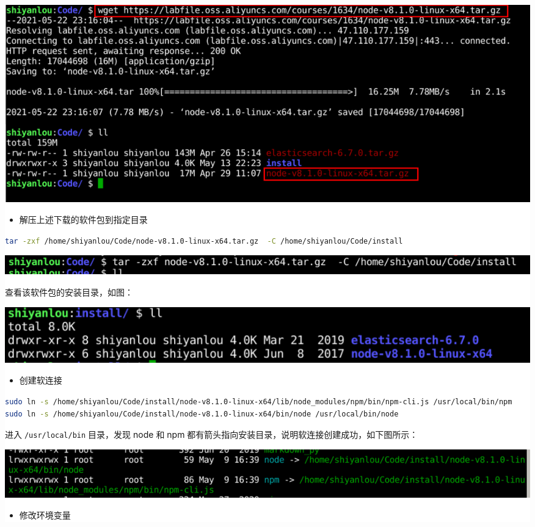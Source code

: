 ![1621696618538](asset\1621696618538.png)

- 解压上述下载的软件包到指定目录

```bash
tar -zxf /home/shiyanlou/Code/node-v8.1.0-linux-x64.tar.gz  -C /home/shiyanlou/Code/install
```

![1620549146739](asset/1620549146739.png)

查看该软件包的安装目录，如图：

![1620549162923](asset/1620549162923.png)

- 创建软连接

```bash
sudo ln -s /home/shiyanlou/Code/install/node-v8.1.0-linux-x64/lib/node_modules/npm/bin/npm-cli.js /usr/local/bin/npm
sudo ln -s /home/shiyanlou/Code/install/node-v8.1.0-linux-x64/bin/node /usr/local/bin/node
```

进入 `/usr/local/bin` 目录，发现 node 和 npm 都有箭头指向安装目录，说明软连接创建成功，如下图所示：

![1620549637287](asset/1620549637287.png)

- 修改环境变量
